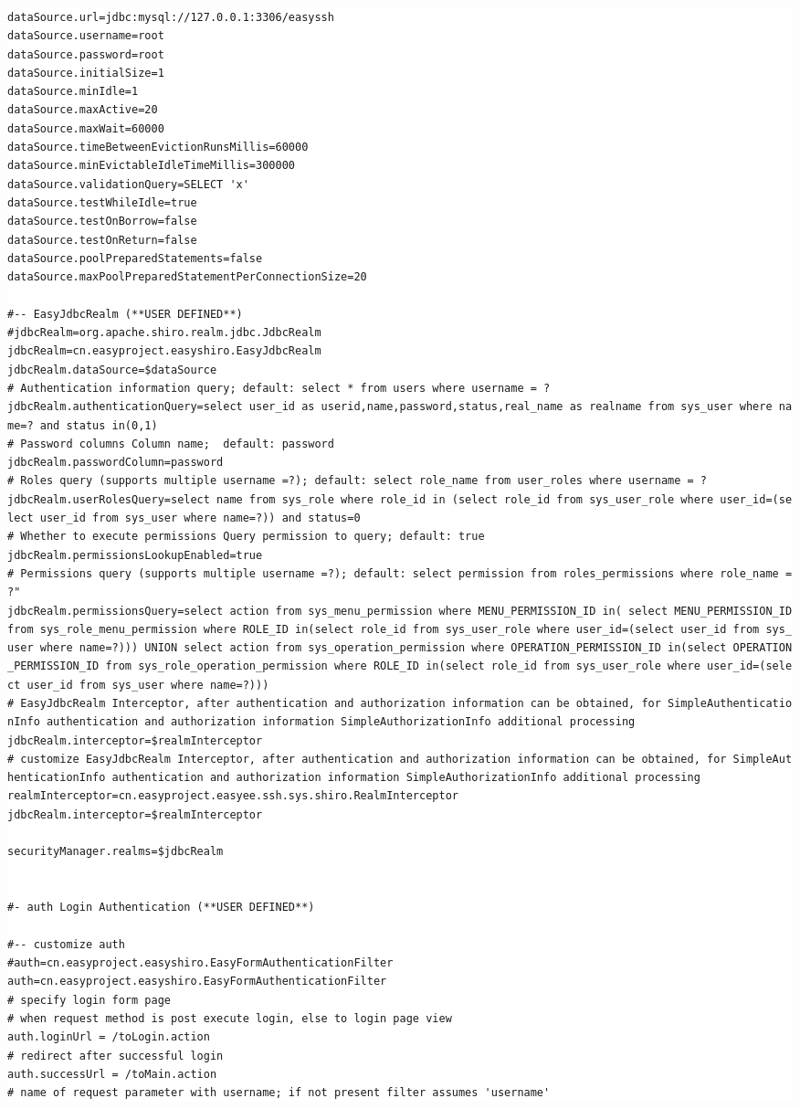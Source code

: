 ```properties
dataSource.url=jdbc:mysql://127.0.0.1:3306/easyssh
dataSource.username=root  
dataSource.password=root  
dataSource.initialSize=1
dataSource.minIdle=1 
dataSource.maxActive=20
dataSource.maxWait=60000
dataSource.timeBetweenEvictionRunsMillis=60000
dataSource.minEvictableIdleTimeMillis=300000
dataSource.validationQuery=SELECT 'x'
dataSource.testWhileIdle=true
dataSource.testOnBorrow=false
dataSource.testOnReturn=false
dataSource.poolPreparedStatements=false
dataSource.maxPoolPreparedStatementPerConnectionSize=20

#-- EasyJdbcRealm (**USER DEFINED**) 
#jdbcRealm=org.apache.shiro.realm.jdbc.JdbcRealm
jdbcRealm=cn.easyproject.easyshiro.EasyJdbcRealm
jdbcRealm.dataSource=$dataSource  
# Authentication information query; default: select * from users where username = ?
jdbcRealm.authenticationQuery=select user_id as userid,name,password,status,real_name as realname from sys_user where name=? and status in(0,1)
# Password columns Column name;  default: password
jdbcRealm.passwordColumn=password
# Roles query (supports multiple username =?); default: select role_name from user_roles where username = ? 
jdbcRealm.userRolesQuery=select name from sys_role where role_id in (select role_id from sys_user_role where user_id=(select user_id from sys_user where name=?)) and status=0 
# Whether to execute permissions Query permission to query; default: true
jdbcRealm.permissionsLookupEnabled=true
# Permissions query (supports multiple username =?); default: select permission from roles_permissions where role_name = ?" 
jdbcRealm.permissionsQuery=select action from sys_menu_permission where MENU_PERMISSION_ID in( select MENU_PERMISSION_ID from sys_role_menu_permission where ROLE_ID in(select role_id from sys_user_role where user_id=(select user_id from sys_user where name=?))) UNION select action from sys_operation_permission where OPERATION_PERMISSION_ID in(select OPERATION_PERMISSION_ID from sys_role_operation_permission where ROLE_ID in(select role_id from sys_user_role where user_id=(select user_id from sys_user where name=?)))  
# EasyJdbcRealm Interceptor, after authentication and authorization information can be obtained, for SimpleAuthenticationInfo authentication and authorization information SimpleAuthorizationInfo additional processing
jdbcRealm.interceptor=$realmInterceptor
# customize EasyJdbcRealm Interceptor, after authentication and authorization information can be obtained, for SimpleAuthenticationInfo authentication and authorization information SimpleAuthorizationInfo additional processing
realmInterceptor=cn.easyproject.easyee.ssh.sys.shiro.RealmInterceptor
jdbcRealm.interceptor=$realmInterceptor

securityManager.realms=$jdbcRealm 


#- auth Login Authentication (**USER DEFINED**) 

#-- customize auth
#auth=cn.easyproject.easyshiro.EasyFormAuthenticationFilter
auth=cn.easyproject.easyshiro.EasyFormAuthenticationFilter
# specify login form page
# when request method is post execute login, else to login page view
auth.loginUrl = /toLogin.action
# redirect after successful login
auth.successUrl = /toMain.action
# name of request parameter with username; if not present filter assumes 'username'
```